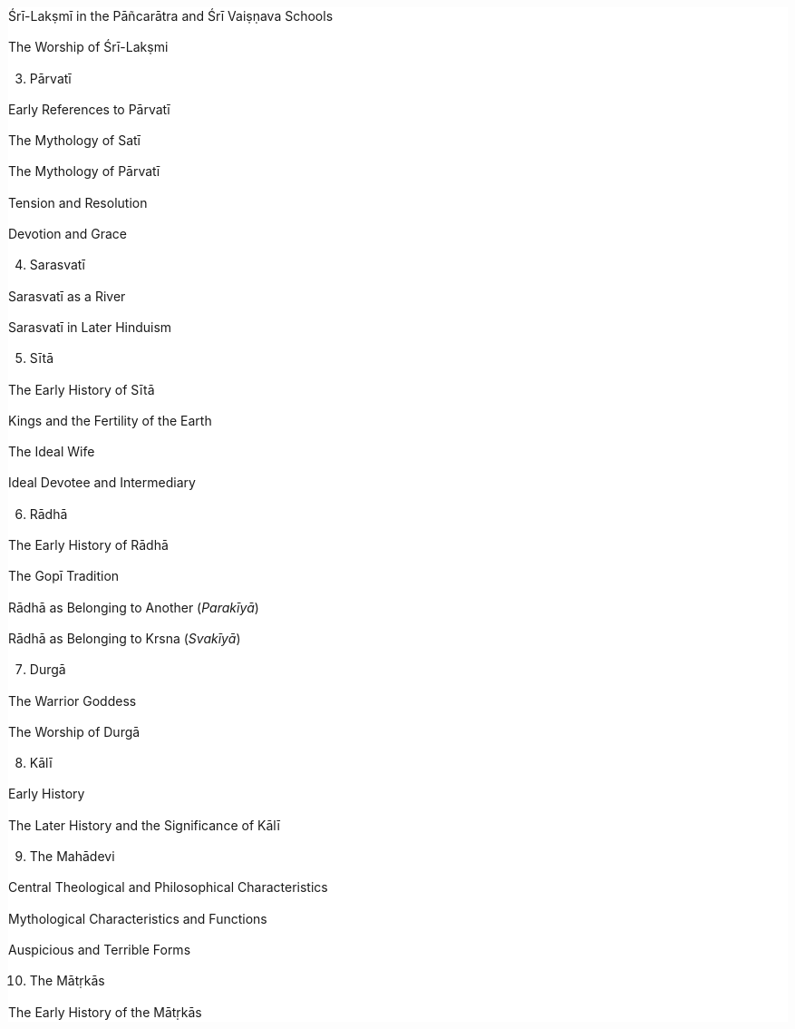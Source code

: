 Śrī-Lakṣmī in the Pāñcarātra and Śrī Vaiṣṇava Schools

The Worship of Śrī-Lakṣmi

3. Pārvatī

Early References to Pārvatī

The Mythology of Satī

The Mythology of Pārvatī

Tension and Resolution

Devotion and Grace

4. Sarasvatī

Sarasvatī as a River

Sarasvatī in Later Hinduism

5. Sītā

The Early History of Sītā

Kings and the Fertility of the Earth

The Ideal Wife

Ideal Devotee and Intermediary

6. Rādhā

The Early History of Rādhā

The Gopī Tradition

Rādhā as Belonging to Another \(*Parakīyā*\)

Rādhā as Belonging to Krsna \(*Svakīyā*\)

7. Durgā

The Warrior Goddess

The Worship of Durgā

8. Kālī

Early History

The Later History and the Significance of Kālī

9. The Mahādevi

Central Theological and Philosophical Characteristics

Mythological Characteristics and Functions

Auspicious and Terrible Forms

10. The Mātṛkās

The Early History of the Mātṛkās
